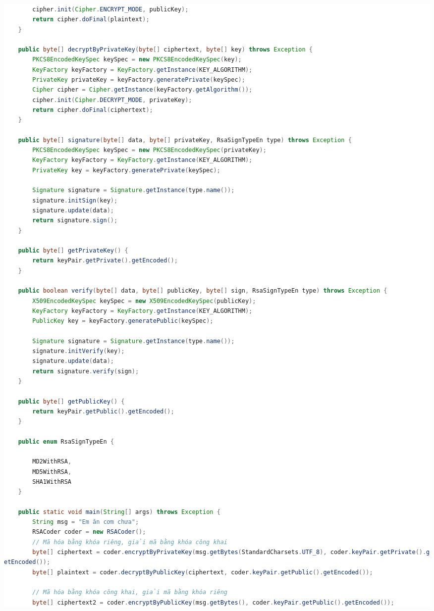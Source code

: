```java
        cipher.init(Cipher.ENCRYPT_MODE, publicKey);
        return cipher.doFinal(plaintext);
    }

    public byte[] decryptByPrivateKey(byte[] ciphertext, byte[] key) throws Exception {
        PKCS8EncodedKeySpec keySpec = new PKCS8EncodedKeySpec(key);
        KeyFactory keyFactory = KeyFactory.getInstance(KEY_ALGORITHM);
        PrivateKey privateKey = keyFactory.generatePrivate(keySpec);
        Cipher cipher = Cipher.getInstance(keyFactory.getAlgorithm());
        cipher.init(Cipher.DECRYPT_MODE, privateKey);
        return cipher.doFinal(ciphertext);
    }

    public byte[] signature(byte[] data, byte[] privateKey, RsaSignTypeEn type) throws Exception {
        PKCS8EncodedKeySpec keySpec = new PKCS8EncodedKeySpec(privateKey);
        KeyFactory keyFactory = KeyFactory.getInstance(KEY_ALGORITHM);
        PrivateKey key = keyFactory.generatePrivate(keySpec);

        Signature signature = Signature.getInstance(type.name());
        signature.initSign(key);
        signature.update(data);
        return signature.sign();
    }

    public byte[] getPrivateKey() {
        return keyPair.getPrivate().getEncoded();
    }

    public boolean verify(byte[] data, byte[] publicKey, byte[] sign, RsaSignTypeEn type) throws Exception {
        X509EncodedKeySpec keySpec = new X509EncodedKeySpec(publicKey);
        KeyFactory keyFactory = KeyFactory.getInstance(KEY_ALGORITHM);
        PublicKey key = keyFactory.generatePublic(keySpec);

        Signature signature = Signature.getInstance(type.name());
        signature.initVerify(key);
        signature.update(data);
        return signature.verify(sign);
    }

    public byte[] getPublicKey() {
        return keyPair.getPublic().getEncoded();
    }

    public enum RsaSignTypeEn {

        MD2WithRSA,
        MD5WithRSA,
        SHA1WithRSA
    }

    public static void main(String[] args) throws Exception {
        String msg = "Em ăn cơm chưa";
        RSACoder coder = new RSACoder();
        // Mã hóa bằng khóa riêng, giải mã bằng khóa công khai
        byte[] ciphertext = coder.encryptByPrivateKey(msg.getBytes(StandardCharsets.UTF_8), coder.keyPair.getPrivate().getEncoded());
        byte[] plaintext = coder.decryptByPublicKey(ciphertext, coder.keyPair.getPublic().getEncoded());

        // Mã hóa bằng khóa công khai, giải mã bằng khóa riêng
        byte[] ciphertext2 = coder.encryptByPublicKey(msg.getBytes(), coder.keyPair.getPublic().getEncoded());
```